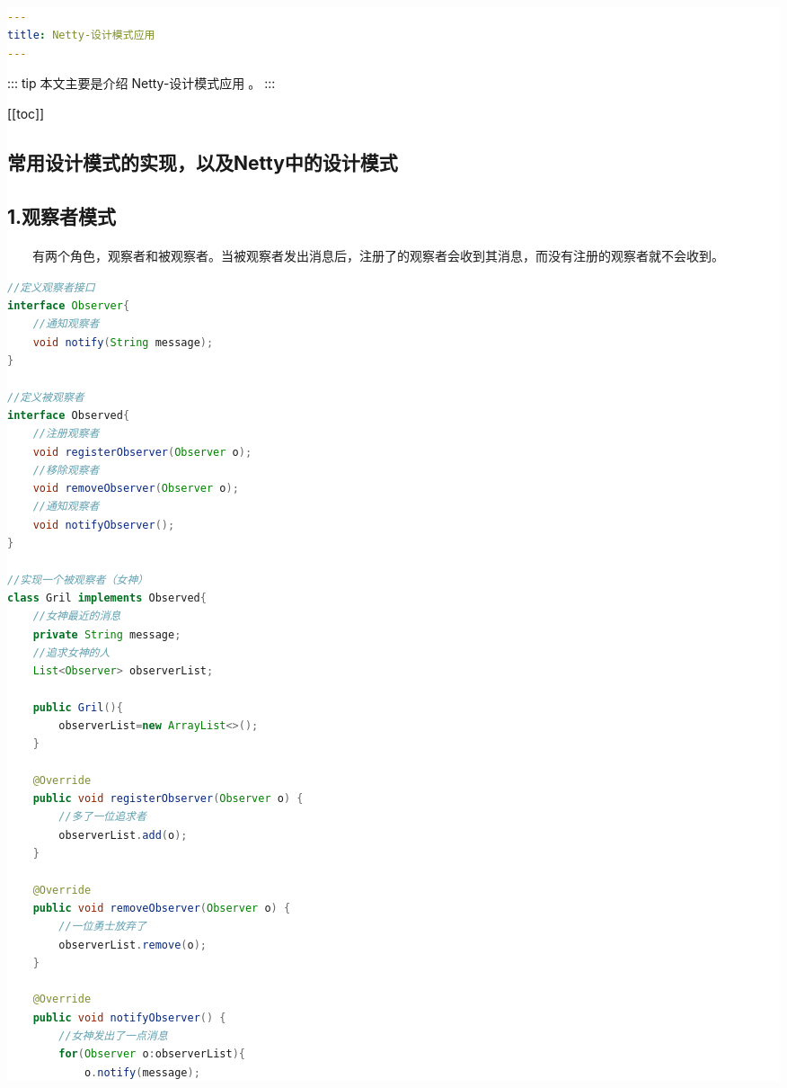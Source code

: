 ```yaml
---
title: Netty-设计模式应用
---
```


::: tip
本文主要是介绍 Netty-设计模式应用 。
:::

[[toc]]

## 常用设计模式的实现，以及Netty中的设计模式

## 1.观察者模式

　　有两个角色，观察者和被观察者。当被观察者发出消息后，注册了的观察者会收到其消息，而没有注册的观察者就不会收到。



``` java
//定义观察者接口
interface Observer{
    //通知观察者
    void notify(String message);
}

//定义被观察者
interface Observed{
    //注册观察者
    void registerObserver(Observer o);
    //移除观察者
    void removeObserver(Observer o);
    //通知观察者
    void notifyObserver();
}

//实现一个被观察者（女神）
class Gril implements Observed{
    //女神最近的消息
    private String message;
    //追求女神的人
    List<Observer> observerList;

    public Gril(){
        observerList=new ArrayList<>();
    }

    @Override
    public void registerObserver(Observer o) {
        //多了一位追求者
        observerList.add(o);
    }

    @Override
    public void removeObserver(Observer o) {
        //一位勇士放弃了
        observerList.remove(o);
    }

    @Override
    public void notifyObserver() {
        //女神发出了一点消息
        for(Observer o:observerList){
            o.notify(message);
```